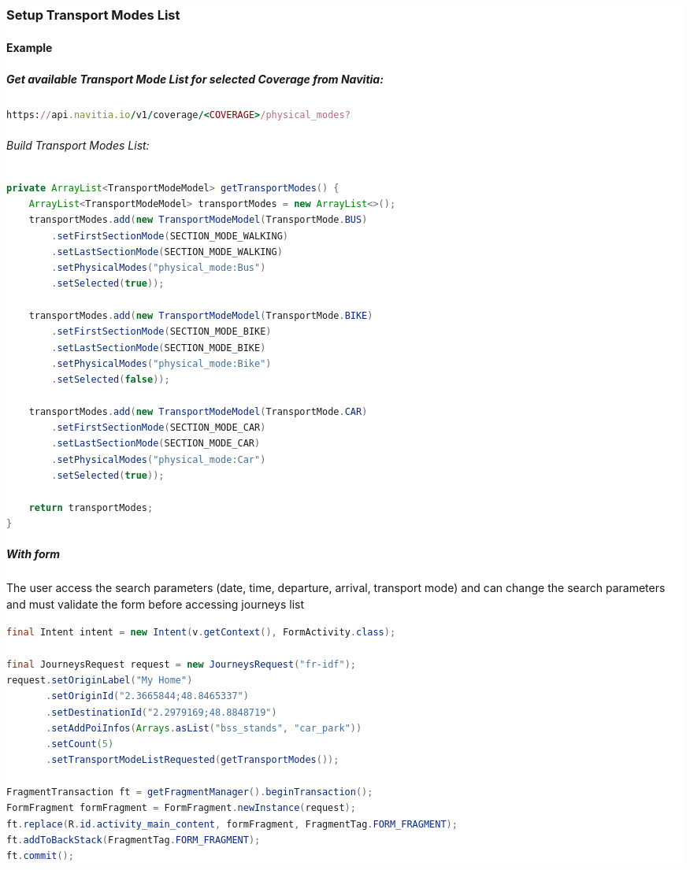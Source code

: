 ### Setup Transport Modes List

#### Example

##### Get available Transport Mode List for selected Coverage from Navitia:
```ruby
https://api.navitia.io/v1/coverage/<COVERAGE>/physical_modes?
```

###### Build Transport Modes List:
```java
private ArrayList<TransportModeModel> getTransportModes() {
    ArrayList<TransportModeModel> transportModes = new ArrayList<>();
    transportModes.add(new TransportModeModel(TransportMode.BUS)
        .setFirstSectionMode(SECTION_MODE_WALKING)
        .setLastSectionMode(SECTION_MODE_WALKING)
        .setPhysicalModes("physical_mode:Bus")
        .setSelected(true));

    transportModes.add(new TransportModeModel(TransportMode.BIKE)
        .setFirstSectionMode(SECTION_MODE_BIKE)
        .setLastSectionMode(SECTION_MODE_BIKE)
        .setPhysicalModes("physical_mode:Bike")
        .setSelected(false));

    transportModes.add(new TransportModeModel(TransportMode.CAR)
        .setFirstSectionMode(SECTION_MODE_CAR)
        .setLastSectionMode(SECTION_MODE_CAR)
        .setPhysicalModes("physical_mode:Car")
        .setSelected(true));

    return transportModes;
}
```

##### With form
The user access the search parameters (date, time, departure, arrival, transport mode)
and can change the search parameters
and must validate the form before accessing journeys list

```java
final Intent intent = new Intent(v.getContext(), FormActivity.class);

final JourneysRequest request = new JourneysRequest("fr-idf");
request.setOriginLabel("My Home")
       .setOriginId("2.3665844;48.8465337")
       .setDestinationId("2.2979169;48.8848719")
       .setAddPoiInfos(Arrays.asList("bss_stands", "car_park"))
       .setCount(5)
       .setTransportModeListRequested(getTransportModes());

FragmentTransaction ft = getFragmentManager().beginTransaction();
FormFragment formFragment = FormFragment.newInstance(request);
ft.replace(R.id.activity_main_content, formFragment, FragmentTag.FORM_FRAGMENT);
ft.addToBackStack(FragmentTag.FORM_FRAGMENT);
ft.commit();
```

